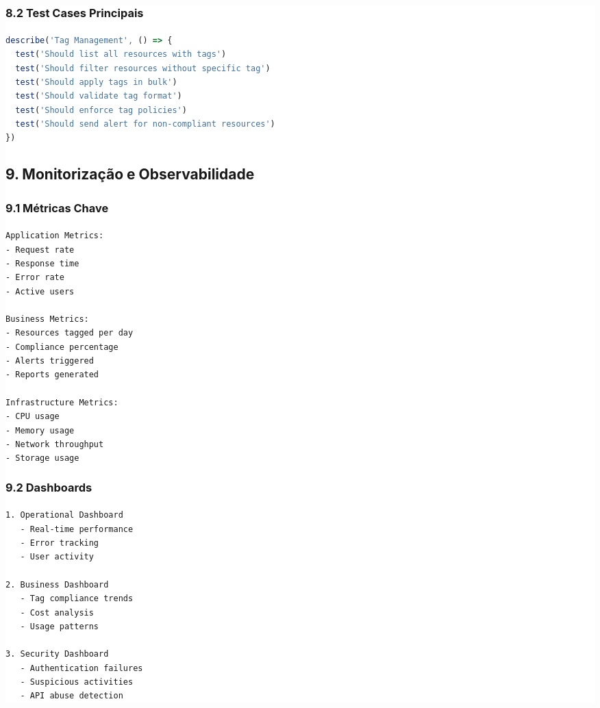 ### 8.2 Test Cases Principais

```typescript
describe('Tag Management', () => {
  test('Should list all resources with tags')
  test('Should filter resources without specific tag')
  test('Should apply tags in bulk')
  test('Should validate tag format')
  test('Should enforce tag policies')
  test('Should send alert for non-compliant resources')
})
```

## 9. Monitorização e Observabilidade

### 9.1 Métricas Chave

```
Application Metrics:
- Request rate
- Response time
- Error rate
- Active users

Business Metrics:
- Resources tagged per day
- Compliance percentage
- Alerts triggered
- Reports generated

Infrastructure Metrics:
- CPU usage
- Memory usage
- Network throughput
- Storage usage
```

### 9.2 Dashboards

```
1. Operational Dashboard
   - Real-time performance
   - Error tracking
   - User activity

2. Business Dashboard
   - Tag compliance trends
   - Cost analysis
   - Usage patterns

3. Security Dashboard
   - Authentication failures
   - Suspicious activities
   - API abuse detection
```
